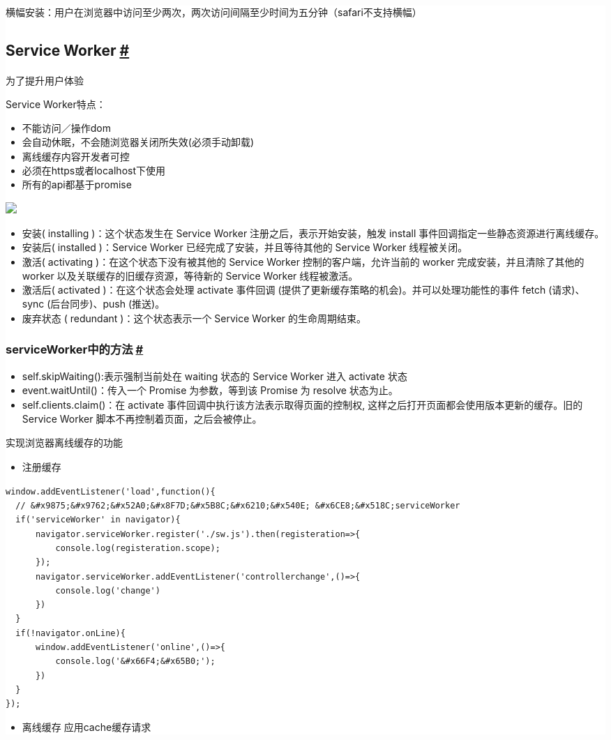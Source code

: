 横幅安装：用户在浏览器中访问至少两次，两次访问间隔至少时间为五分钟（safari不支持横幅）

## Service Worker [#](#t5service-worker)

为了提升用户体验

Service Worker特点：

* 不能访问／操作dom
* 会自动休眠，不会随浏览器关闭所失效(必须手动卸载)
* 离线缓存内容开发者可控
* 必须在https或者localhost下使用
* 所有的api都基于promise

![](https://www.fullstackjavascript.cn/worker.png)

* 安装( installing )：这个状态发生在 Service Worker 注册之后，表示开始安装，触发 install 事件回调指定一些静态资源进行离线缓存。
* 安装后( installed )：Service Worker 已经完成了安装，并且等待其他的 Service Worker 线程被关闭。
* 激活( activating )：在这个状态下没有被其他的 Service Worker 控制的客户端，允许当前的 worker 完成安装，并且清除了其他的 worker 以及关联缓存的旧缓存资源，等待新的 Service Worker 线程被激活。
* 激活后( activated )：在这个状态会处理 activate 事件回调 (提供了更新缓存策略的机会)。并可以处理功能性的事件 fetch (请求)、sync (后台同步)、push (推送)。
* 废弃状态 ( redundant )：这个状态表示一个 Service Worker 的生命周期结束。

### serviceWorker中的方法 [#](#t6serviceworker中的方法)

* self.skipWaiting():表示强制当前处在 waiting 状态的 Service Worker 进入 activate 状态
* event.waitUntil()：传入一个 Promise 为参数，等到该 Promise 为 resolve 状态为止。
* self.clients.claim()：在 activate 事件回调中执行该方法表示取得页面的控制权, 这样之后打开页面都会使用版本更新的缓存。旧的 Service Worker 脚本不再控制着页面，之后会被停止。

实现浏览器离线缓存的功能

* 注册缓存

```
window.addEventListener('load',function(){
  // &#x9875;&#x9762;&#x52A0;&#x8F7D;&#x5B8C;&#x6210;&#x540E; &#x6CE8;&#x518C;serviceWorker
  if('serviceWorker' in navigator){
      navigator.serviceWorker.register('./sw.js').then(registeration=>{
          console.log(registeration.scope);
      });
      navigator.serviceWorker.addEventListener('controllerchange',()=>{
          console.log('change')
      })
  }
  if(!navigator.onLine){
      window.addEventListener('online',()=>{
          console.log('&#x66F4;&#x65B0;');
      })
  }
});
```
* 离线缓存 应用cache缓存请求
